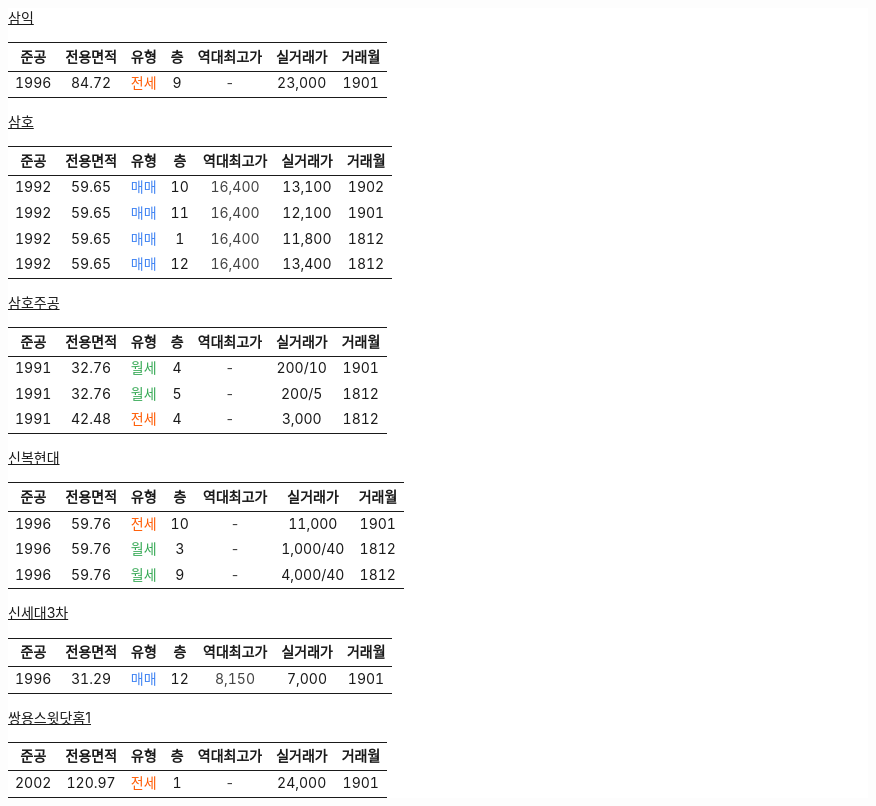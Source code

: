 [삼익](https://search.naver.com/search.naver?query=%EC%9A%B8%EC%82%B0%EA%B4%91%EC%97%AD%EC%8B%9C+%EB%82%A8%EA%B5%AC+%EB%AC%B4%EA%B1%B0%EB%8F%99+%EC%82%BC%EC%9D%B5)

|준공|전용면적|유형|층|역대최고가|실거래가|거래월|
|:---:|:---:|:---:|:---:|:---:|:---:|:---:|
|1996|84.72|<span style="color:#ff5a00">전세</span>|9|<span style="color:#444444">-</span>|23,000|1901|

[삼호](https://search.naver.com/search.naver?query=%EC%9A%B8%EC%82%B0%EA%B4%91%EC%97%AD%EC%8B%9C+%EB%82%A8%EA%B5%AC+%EB%AC%B4%EA%B1%B0%EB%8F%99+%EC%82%BC%ED%98%B8)

|준공|전용면적|유형|층|역대최고가|실거래가|거래월|
|:---:|:---:|:---:|:---:|:---:|:---:|:---:|
|1992|59.65|<span style="color:#4285f3">매매</span>|10|<span style="color:#444444">16,400</span>|13,100|1902|
|1992|59.65|<span style="color:#4285f3">매매</span>|11|<span style="color:#444444">16,400</span>|12,100|1901|
|1992|59.65|<span style="color:#4285f3">매매</span>|1|<span style="color:#444444">16,400</span>|11,800|1812|
|1992|59.65|<span style="color:#4285f3">매매</span>|12|<span style="color:#444444">16,400</span>|13,400|1812|

[삼호주공](https://search.naver.com/search.naver?query=%EC%9A%B8%EC%82%B0%EA%B4%91%EC%97%AD%EC%8B%9C+%EB%82%A8%EA%B5%AC+%EB%AC%B4%EA%B1%B0%EB%8F%99+%EC%82%BC%ED%98%B8%EC%A3%BC%EA%B3%B5)

|준공|전용면적|유형|층|역대최고가|실거래가|거래월|
|:---:|:---:|:---:|:---:|:---:|:---:|:---:|
|1991|32.76|<span style="color:#34a853">월세</span>|4|<span style="color:#444444">-</span>|200/10|1901|
|1991|32.76|<span style="color:#34a853">월세</span>|5|<span style="color:#444444">-</span>|200/5|1812|
|1991|42.48|<span style="color:#ff5a00">전세</span>|4|<span style="color:#444444">-</span>|3,000|1812|

[신복현대](https://search.naver.com/search.naver?query=%EC%9A%B8%EC%82%B0%EA%B4%91%EC%97%AD%EC%8B%9C+%EB%82%A8%EA%B5%AC+%EB%AC%B4%EA%B1%B0%EB%8F%99+%EC%8B%A0%EB%B3%B5%ED%98%84%EB%8C%80)

|준공|전용면적|유형|층|역대최고가|실거래가|거래월|
|:---:|:---:|:---:|:---:|:---:|:---:|:---:|
|1996|59.76|<span style="color:#ff5a00">전세</span>|10|<span style="color:#444444">-</span>|11,000|1901|
|1996|59.76|<span style="color:#34a853">월세</span>|3|<span style="color:#444444">-</span>|1,000/40|1812|
|1996|59.76|<span style="color:#34a853">월세</span>|9|<span style="color:#444444">-</span>|4,000/40|1812|

[신세대3차](https://search.naver.com/search.naver?query=%EC%9A%B8%EC%82%B0%EA%B4%91%EC%97%AD%EC%8B%9C+%EB%82%A8%EA%B5%AC+%EB%AC%B4%EA%B1%B0%EB%8F%99+%EC%8B%A0%EC%84%B8%EB%8C%803%EC%B0%A8)

|준공|전용면적|유형|층|역대최고가|실거래가|거래월|
|:---:|:---:|:---:|:---:|:---:|:---:|:---:|
|1996|31.29|<span style="color:#4285f3">매매</span>|12|<span style="color:#444444">8,150</span>|7,000|1901|

[쌍용스윗닷홈1](https://search.naver.com/search.naver?query=%EC%9A%B8%EC%82%B0%EA%B4%91%EC%97%AD%EC%8B%9C+%EB%82%A8%EA%B5%AC+%EB%AC%B4%EA%B1%B0%EB%8F%99+%EC%8C%8D%EC%9A%A9%EC%8A%A4%EC%9C%97%EB%8B%B7%ED%99%881)

|준공|전용면적|유형|층|역대최고가|실거래가|거래월|
|:---:|:---:|:---:|:---:|:---:|:---:|:---:|
|2002|120.97|<span style="color:#ff5a00">전세</span>|1|<span style="color:#444444">-</span>|24,000|1901|
